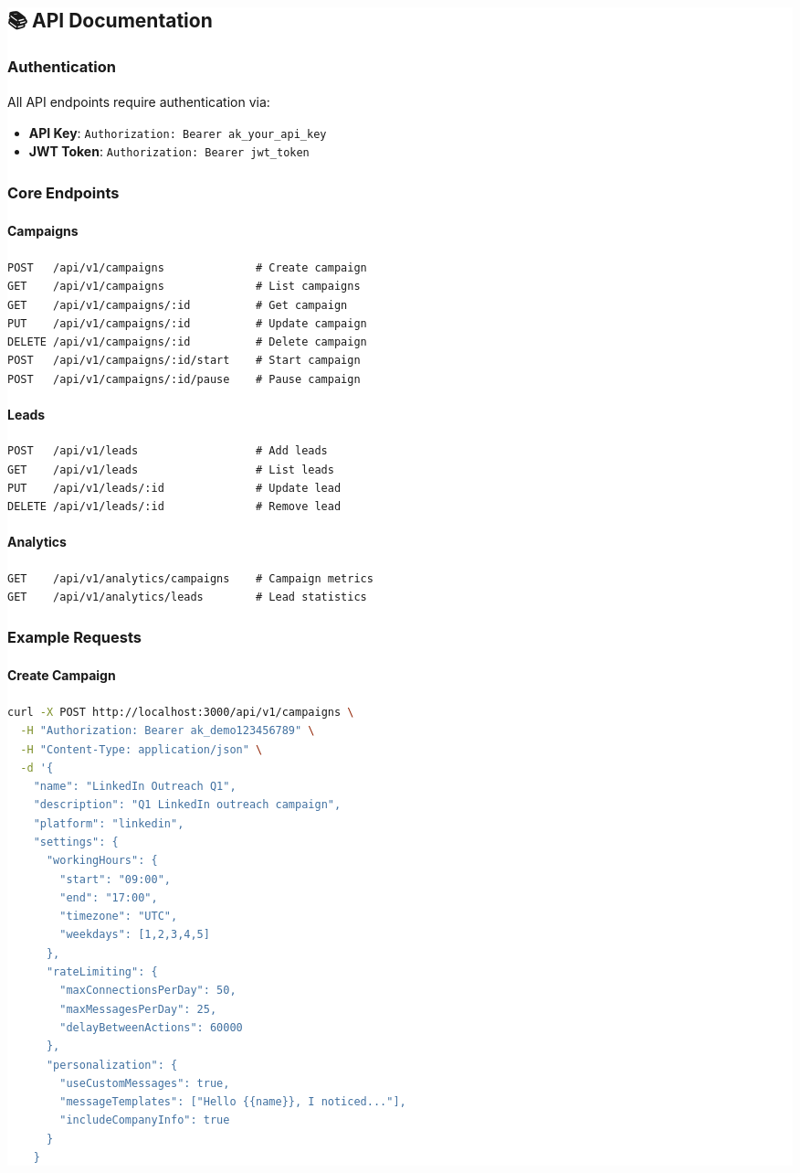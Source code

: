 ## 📚 API Documentation

### Authentication

All API endpoints require authentication via:
- **API Key**: `Authorization: Bearer ak_your_api_key`
- **JWT Token**: `Authorization: Bearer jwt_token`

### Core Endpoints

#### Campaigns
```http
POST   /api/v1/campaigns              # Create campaign
GET    /api/v1/campaigns              # List campaigns
GET    /api/v1/campaigns/:id          # Get campaign
PUT    /api/v1/campaigns/:id          # Update campaign
DELETE /api/v1/campaigns/:id          # Delete campaign
POST   /api/v1/campaigns/:id/start    # Start campaign
POST   /api/v1/campaigns/:id/pause    # Pause campaign
```

#### Leads
```http
POST   /api/v1/leads                  # Add leads
GET    /api/v1/leads                  # List leads
PUT    /api/v1/leads/:id              # Update lead
DELETE /api/v1/leads/:id              # Remove lead
```

#### Analytics
```http
GET    /api/v1/analytics/campaigns    # Campaign metrics
GET    /api/v1/analytics/leads        # Lead statistics
```

### Example Requests

#### Create Campaign
```bash
curl -X POST http://localhost:3000/api/v1/campaigns \
  -H "Authorization: Bearer ak_demo123456789" \
  -H "Content-Type: application/json" \
  -d '{
    "name": "LinkedIn Outreach Q1",
    "description": "Q1 LinkedIn outreach campaign",
    "platform": "linkedin",
    "settings": {
      "workingHours": {
        "start": "09:00",
        "end": "17:00",
        "timezone": "UTC",
        "weekdays": [1,2,3,4,5]
      },
      "rateLimiting": {
        "maxConnectionsPerDay": 50,
        "maxMessagesPerDay": 25,
        "delayBetweenActions": 60000
      },
      "personalization": {
        "useCustomMessages": true,
        "messageTemplates": ["Hello {{name}}, I noticed..."],
        "includeCompanyInfo": true
      }
    }
```